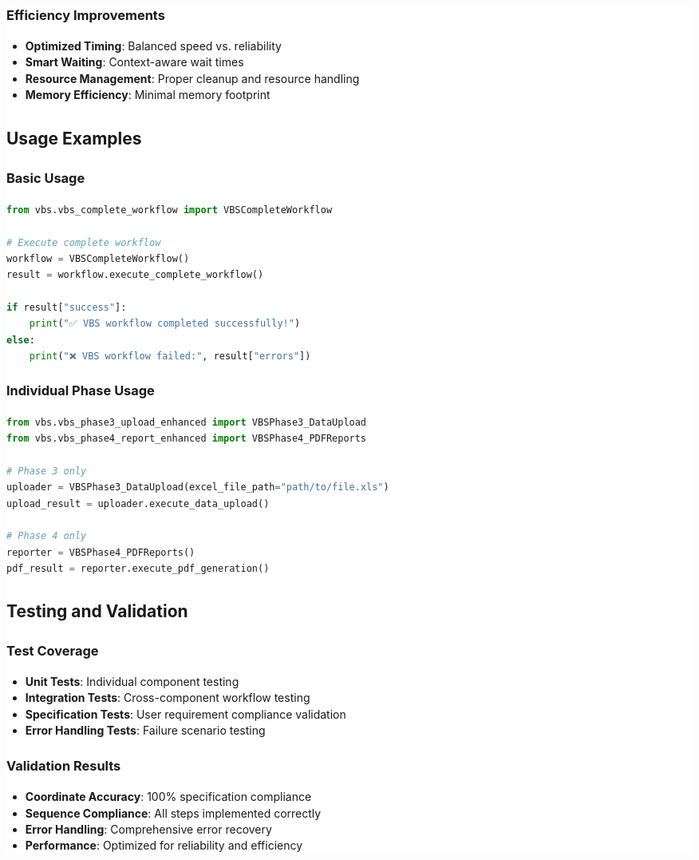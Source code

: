 ### Efficiency Improvements
- **Optimized Timing**: Balanced speed vs. reliability
- **Smart Waiting**: Context-aware wait times
- **Resource Management**: Proper cleanup and resource handling
- **Memory Efficiency**: Minimal memory footprint

## Usage Examples

### Basic Usage
```python
from vbs.vbs_complete_workflow import VBSCompleteWorkflow

# Execute complete workflow
workflow = VBSCompleteWorkflow()
result = workflow.execute_complete_workflow()

if result["success"]:
    print("✅ VBS workflow completed successfully!")
else:
    print("❌ VBS workflow failed:", result["errors"])
```

### Individual Phase Usage
```python
from vbs.vbs_phase3_upload_enhanced import VBSPhase3_DataUpload
from vbs.vbs_phase4_report_enhanced import VBSPhase4_PDFReports

# Phase 3 only
uploader = VBSPhase3_DataUpload(excel_file_path="path/to/file.xls")
upload_result = uploader.execute_data_upload()

# Phase 4 only
reporter = VBSPhase4_PDFReports()
pdf_result = reporter.execute_pdf_generation()
```

## Testing and Validation

### Test Coverage
- **Unit Tests**: Individual component testing
- **Integration Tests**: Cross-component workflow testing
- **Specification Tests**: User requirement compliance validation
- **Error Handling Tests**: Failure scenario testing

### Validation Results
- **Coordinate Accuracy**: 100% specification compliance
- **Sequence Compliance**: All steps implemented correctly
- **Error Handling**: Comprehensive error recovery
- **Performance**: Optimized for reliability and efficiency

